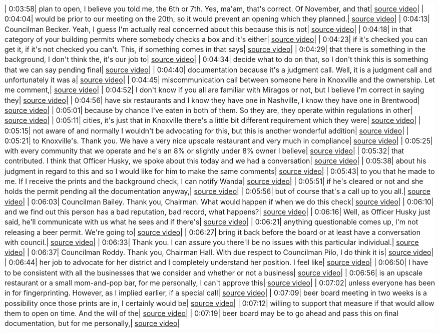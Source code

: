 | 0:03:58| plan to open, I believe you told me, the 6th or 7th. Yes, ma'am, that's correct. Of November, and that| [source video](https://archive.org/details/beerbrd071023?start=238)|
| 0:04:04| would be prior to our meeting on the 20th, so it would prevent an opening which they planned.| [source video](https://archive.org/details/beerbrd071023?start=244)|
| 0:04:13| Councilman Becker. Yeah, I guess I'm actually real concerned about this because this is not| [source video](https://archive.org/details/beerbrd071023?start=253)|
| 0:04:18| in that category of your building permits where somebody checks a box and it's either| [source video](https://archive.org/details/beerbrd071023?start=258)|
| 0:04:23| if it's checked you can get it, if it's not checked you can't. This, if something comes in that says| [source video](https://archive.org/details/beerbrd071023?start=263)|
| 0:04:29| that there is something in the background, I don't think the, it's our job to| [source video](https://archive.org/details/beerbrd071023?start=269)|
| 0:04:34| decide what to do on that, so I don't think this is something that we can say pending final| [source video](https://archive.org/details/beerbrd071023?start=274)|
| 0:04:40| documentation because it's a judgment call. Well, it is a judgment call and unfortunately it was a| [source video](https://archive.org/details/beerbrd071023?start=280)|
| 0:04:45| miscommunication call between someone here in Knoxville and the ownership. Let me comment,| [source video](https://archive.org/details/beerbrd071023?start=285)|
| 0:04:52| I don't know if you all are familiar with Miragos or not, but I believe I'm correct in saying they| [source video](https://archive.org/details/beerbrd071023?start=292)|
| 0:04:56| have six restaurants and I know they have one in Nashville, I know they have one in Brentwood| [source video](https://archive.org/details/beerbrd071023?start=296)|
| 0:05:01| because by chance I've eaten in both of them. So they are, they operate within regulations in other| [source video](https://archive.org/details/beerbrd071023?start=301)|
| 0:05:11| cities, it's just that in Knoxville there's a little bit different requirement which they were| [source video](https://archive.org/details/beerbrd071023?start=311)|
| 0:05:15| not aware of and normally I wouldn't be advocating for this, but this is another wonderful addition| [source video](https://archive.org/details/beerbrd071023?start=315)|
| 0:05:21| to Knoxville's. Thank you. We have a very nice upscale restaurant and very much in compliance| [source video](https://archive.org/details/beerbrd071023?start=321)|
| 0:05:25| with every community that we operate and he's an 8% or slightly under 8% owner I believe| [source video](https://archive.org/details/beerbrd071023?start=325)|
| 0:05:32| that contributed. I think that Officer Husky, we spoke about this today and we had a conversation| [source video](https://archive.org/details/beerbrd071023?start=332)|
| 0:05:38| about his judgment in regard to this and so I would like for him to make the same comments| [source video](https://archive.org/details/beerbrd071023?start=338)|
| 0:05:43| to you that he made to me. If I receive the prints and the background check, I can notify Wanda| [source video](https://archive.org/details/beerbrd071023?start=343)|
| 0:05:51| if he's cleared or not and she holds the permit pending all the documentation anyway,| [source video](https://archive.org/details/beerbrd071023?start=351)|
| 0:05:56| but of course that's a call up to you all.| [source video](https://archive.org/details/beerbrd071023?start=356)|
| 0:06:03| Councilman Bailey. Thank you, Chairman. What would happen if when we do this check| [source video](https://archive.org/details/beerbrd071023?start=363)|
| 0:06:10| and we find out this person has a bad reputation, bad record, what happens?| [source video](https://archive.org/details/beerbrd071023?start=370)|
| 0:06:16| Well, as Officer Husky just said, he'll communicate with us what he sees and if there's| [source video](https://archive.org/details/beerbrd071023?start=376)|
| 0:06:21| anything questionable comes up, I'm not releasing a beer permit. We're going to| [source video](https://archive.org/details/beerbrd071023?start=381)|
| 0:06:27| bring it back before the board or at least have a conversation with council.| [source video](https://archive.org/details/beerbrd071023?start=387)|
| 0:06:33| Thank you. I can assure you there'll be no issues with this particular individual.| [source video](https://archive.org/details/beerbrd071023?start=393)|
| 0:06:37| Councilman Roddy. Thank you, Chairman Hall. With due respect to Councilman Pilo, I do think it is| [source video](https://archive.org/details/beerbrd071023?start=397)|
| 0:06:44| her job to advocate for her district and I completely understand her position. I feel like| [source video](https://archive.org/details/beerbrd071023?start=404)|
| 0:06:50| I have to be consistent with all the businesses that we consider and whether or not a business| [source video](https://archive.org/details/beerbrd071023?start=410)|
| 0:06:56| is an upscale restaurant or a small mom-and-pop bar, for me personally, I can't approve this| [source video](https://archive.org/details/beerbrd071023?start=416)|
| 0:07:02| unless everyone has been in for fingerprinting. However, as I implied earlier, if a special call| [source video](https://archive.org/details/beerbrd071023?start=422)|
| 0:07:09| beer board meeting in two weeks is a possibility once those prints are in, I certainly would be| [source video](https://archive.org/details/beerbrd071023?start=429)|
| 0:07:12| willing to support that measure if that would allow them to open on time. And the will of the| [source video](https://archive.org/details/beerbrd071023?start=432)|
| 0:07:19| beer board may be to go ahead and pass this on final documentation, but for me personally,| [source video](https://archive.org/details/beerbrd071023?start=439)|